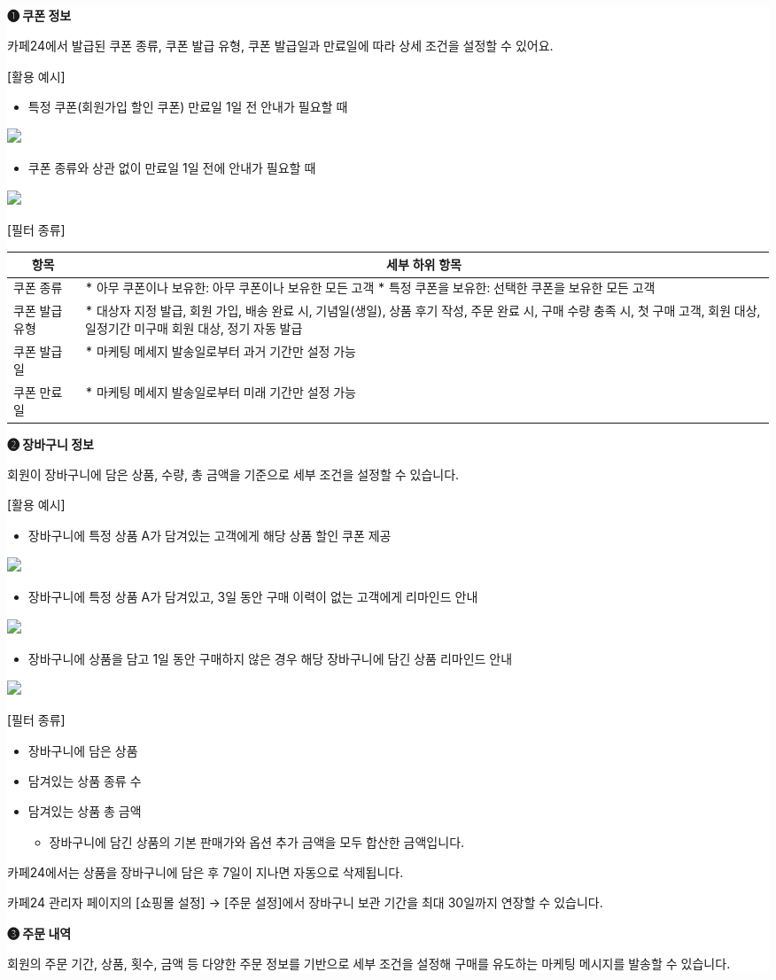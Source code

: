 **➊ 쿠폰 정보**

카페24에서 발급된 쿠폰 종류, 쿠폰 발급 유형, 쿠폰 발급일과 만료일에 따라 상세 조건을 설정할 수 있어요.

[활용 예시]

* 특정 쿠폰(회원가입 할인 쿠폰) 만료일 1일 전 안내가 필요할 때

![](https://cf.channel.io/document/spaces/6/articles/108/revisions/523643/usermedia/68b40b2420f2365e6202)

* 쿠폰 종류와 상관 없이 만료일 1일 전에 안내가 필요할 때

![](https://cf.channel.io/document/spaces/6/articles/108/revisions/523643/usermedia/68b40c49a97b6fcc87d2)

[필터 종류]

| **항목** | **세부 하위 항목** |
| --- | --- |
| 쿠폰 종류 | * 아무 쿠폰이나 보유한: 아무 쿠폰이나 보유한 모든 고객 * 특정 쿠폰을 보유한: 선택한 쿠폰을 보유한 모든 고객 |
| 쿠폰 발급 유형 | * 대상자 지정 발급, 회원 가입, 배송 완료 시, 기념일(생일), 상품 후기 작성, 주문 완료 시, 구매 수량 충족 시, 첫 구매 고객, 회원 대상, 일정기간 미구매 회원 대상, 정기 자동 발급 |
| 쿠폰 발급일 | * 마케팅 메세지 발송일로부터 과거 기간만 설정 가능 |
| 쿠폰 만료일 | * 마케팅 메세지 발송일로부터 미래 기간만 설정 가능 |

**➋ 장바구니 정보**

회원이 장바구니에 담은 상품, 수량, 총 금액을 기준으로 세부 조건을 설정할 수 있습니다.

[활용 예시]

* 장바구니에 특정 상품 A가 담겨있는 고객에게 해당 상품 할인 쿠폰 제공

![](https://cf.channel.io/document/spaces/6/articles/108/revisions/523643/usermedia/68b40c8caf04c723e63b)

* 장바구니에 특정 상품 A가 담겨있고, 3일 동안 구매 이력이 없는 고객에게 리마인드 안내

![](https://cf.channel.io/document/spaces/6/articles/108/revisions/607686/usermedia/68e8bd24e624f7028e37)

* 장바구니에 상품을 담고 1일 동안 구매하지 않은 경우 해당 장바구니에 담긴 상품 리마인드 안내

![](https://cf.channel.io/document/spaces/6/articles/108/revisions/607686/usermedia/68e8bd32432bc1f6621a)

[필터 종류]

* 장바구니에 담은 상품
* 담겨있는 상품 종류 수
* 담겨있는 상품 총 금액

  * 장바구니에 담긴 상품의 기본 판매가와 옵션 추가 금액을 모두 합산한 금액입니다.

카페24에서는 상품을 장바구니에 담은 후 7일이 지나면 자동으로 삭제됩니다.

카페24 관리자 페이지의 [쇼핑몰 설정] → [주문 설정]에서 장바구니 보관 기간을 최대 30일까지 연장할 수 있습니다.

**➌ 주문 내역**

회원의 주문 기간, 상품, 횟수, 금액 등 다양한 주문 정보를 기반으로 세부 조건을 설정해 구매를 유도하는 마케팅 메시지를 발송할 수 있습니다.
